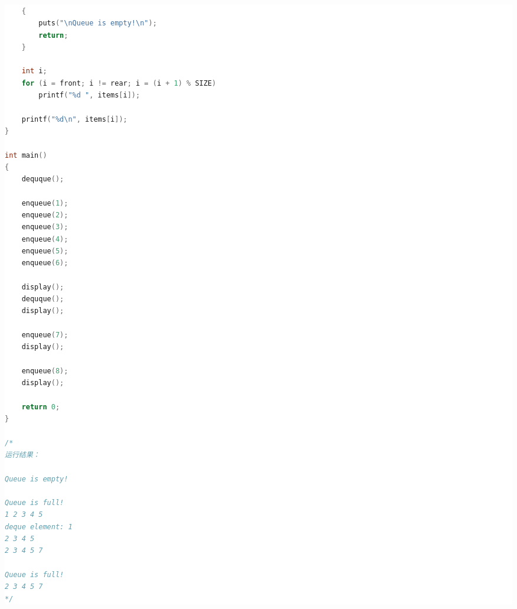 ```c
	{
		puts("\nQueue is empty!\n");
		return;
	}

	int i;
	for (i = front; i != rear; i = (i + 1) % SIZE)
		printf("%d ", items[i]);

	printf("%d\n", items[i]);
}

int main()
{
	dequque();

	enqueue(1);
	enqueue(2);
	enqueue(3);
	enqueue(4);
	enqueue(5);
	enqueue(6);

	display();
	dequque();
	display();

	enqueue(7);
	display();

	enqueue(8);
	display();

	return 0;
}

/*
运行结果：

Queue is empty!

Queue is full!
1 2 3 4 5
deque element: 1
2 3 4 5
2 3 4 5 7

Queue is full!
2 3 4 5 7
*/
```
